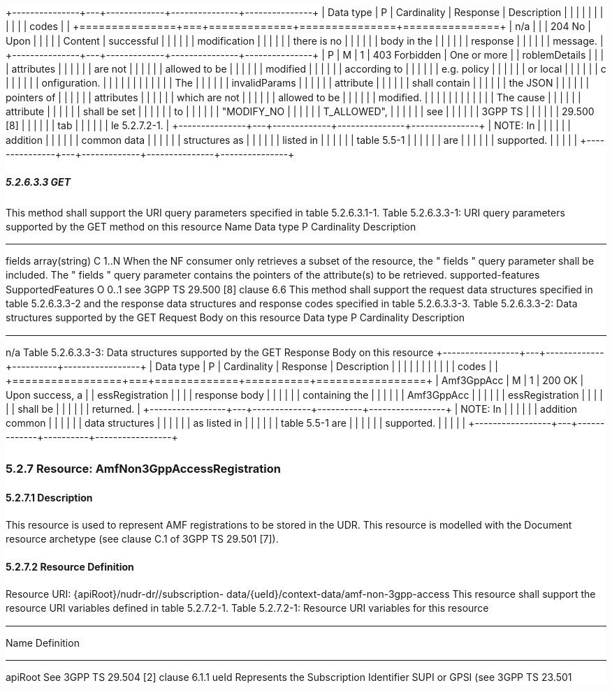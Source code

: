 +---------------+---+-------------+---------------+---------------+ | Data type | P | Cardinality | Response | Description | | | | | | | | | | | codes | | +===============+===+=============+===============+===============+ | n/a | | | 204 No | Upon | | | | | Content | successful | | | | | | modification | | | | | | there is no | | | | | | body in the | | | | | | response | | | | | | message. | +---------------+---+-------------+---------------+---------------+ | P | M | 1 | 403 Forbidden | One or more | | roblemDetails | | | | attributes | | | | | | are not | | | | | | allowed to be | | | | | | modified | | | | | | according to | | | | | | e.g. policy | | | | | | or local | | | | | | c | | | | | | onfiguration. | | | | | | | | | | | | The | | | | | | invalidParams | | | | | | attribute | | | | | | shall contain | | | | | | the JSON | | | | | | pointers of | | | | | | attributes | | | | | | which are not | | | | | | allowed to be | | | | | | modified. | | | | | | | | | | | | The cause | | | | | | attribute | | | | | | shall be set | | | | | | to | | | | | | \"MODIFY_NO | | | | | | T_ALLOWED\", | | | | | | see | | | | | | 3GPP TS | | | | | | 29.500 [8] | | | | | | tab | | | | | | le 5.2.7.2-1. | +---------------+---+-------------+---------------+---------------+ | NOTE: In | | | | | | addition | | | | | | common data | | | | | | structures as | | | | | | listed in | | | | | | table 5.5-1 | | | | | | are | | | | | | supported. | | | | | +---------------+---+-------------+---------------+---------------+
##### 5.2.6.3.3 GET
This method shall support the URI query parameters specified in table
5.2.6.3.1-1.
Table 5.2.6.3.3-1: URI query parameters supported by the GET method on this
resource
Name Data type P Cardinality Description
* * *
fields array(string) C 1..N When the NF consumer only retrieves a subset of
the resource, the \" fields \" query parameter shall be included. The \"
fields \" query parameter contains the pointers of the attribute(s) to be
retrieved. supported-features SupportedFeatures O 0..1 see 3GPP TS 29.500 [8]
clause 6.6
This method shall support the request data structures specified in table
5.2.6.3.3-2 and the response data structures and response codes specified in
table 5.2.6.3.3-3.
Table 5.2.6.3.3-2: Data structures supported by the GET Request Body on this
resource
Data type P Cardinality Description
* * *
n/a
Table 5.2.6.3.3-3: Data structures supported by the GET Response Body on this
resource
+-----------------+---+-------------+----------+-----------------+ | Data type | P | Cardinality | Response | Description | | | | | | | | | | | codes | | +=================+===+=============+==========+=================+ | Amf3GppAcc | M | 1 | 200 OK | Upon success, a | | essRegistration | | | | response body | | | | | | containing the | | | | | | Amf3GppAcc | | | | | | essRegistration | | | | | | shall be | | | | | | returned. | +-----------------+---+-------------+----------+-----------------+ | NOTE: In | | | | | | addition common | | | | | | data structures | | | | | | as listed in | | | | | | table 5.5-1 are | | | | | | supported. | | | | | +-----------------+---+-------------+----------+-----------------+
### 5.2.7 Resource: AmfNon3GppAccessRegistration
#### 5.2.7.1 Description
This resource is used to represent AMF registrations to be stored in the UDR.
This resource is modelled with the Document resource archetype (see clause C.1
of 3GPP TS 29.501 [7]).
#### 5.2.7.2 Resource Definition
Resource URI: {apiRoot}/nudr-dr/\/subscription-
data/{ueId}/context-data/amf-non-3gpp-access
This resource shall support the resource URI variables defined in table
5.2.7.2-1.
Table 5.2.7.2-1: Resource URI variables for this resource
* * *
Name Definition
* * *
apiRoot See 3GPP TS 29.504 [2] clause 6.1.1
ueId Represents the Subscription Identifier SUPI or GPSI (see 3GPP TS 23.501